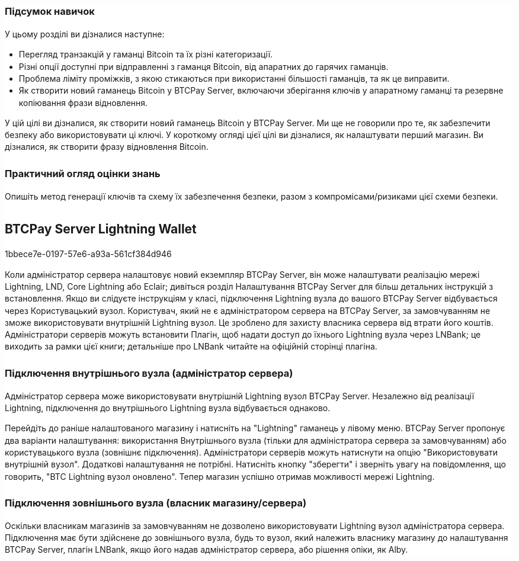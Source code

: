 ### Підсумок навичок

У цьому розділі ви дізналися наступне:

- Перегляд транзакцій у гаманці Bitcoin та їх різні категоризації.
- Різні опції доступні при відправленні з гаманця Bitcoin, від апаратних до гарячих гаманців.
- Проблема ліміту проміжків, з якою стикаються при використанні більшості гаманців, та як це виправити.
- Як створити новий гаманець Bitcoin у BTCPay Server, включаючи зберігання ключів у апаратному гаманці та резервне копіювання фрази відновлення.

У цій цілі ви дізналися, як створити новий гаманець Bitcoin у BTCPay Server. Ми ще не говорили про те, як забезпечити безпеку або використовувати ці ключі. У короткому огляді цієї цілі ви дізналися, як налаштувати перший магазин. Ви дізналися, як створити фразу відновлення Bitcoin.

### Практичний огляд оцінки знань

Опишіть метод генерації ключів та схему їх забезпечення безпеки, разом з компромісами/ризиками цієї схеми безпеки.

## BTCPay Server Lightning Wallet

<chapterId>1bbece7e-0197-57e6-a93a-561cf384d946</chapterId>

Коли адміністратор сервера налаштовує новий екземпляр BTCPay Server, він може налаштувати реалізацію мережі Lightning, LND, Core Lightning або Eclair; дивіться розділ Налаштування BTCPay Server для більш детальних інструкцій з встановлення.
Якщо ви слідуєте інструкціям у класі, підключення Lightning вузла до вашого BTCPay Server відбувається через Користувацький вузол. Користувач, який не є адміністратором сервера на BTCPay Server, за замовчуванням не зможе використовувати внутрішній Lightning вузол. Це зроблено для захисту власника сервера від втрати його коштів. Адміністратори серверів можуть встановити Плагін, щоб надати доступ до їхнього Lightning вузла через LNBank; це виходить за рамки цієї книги; детальніше про LNBank читайте на офіційній сторінці плагіна.

### Підключення внутрішнього вузла (адміністратор сервера)

Адміністратор сервера може використовувати внутрішній Lightning вузол BTCPay Server. Незалежно від реалізації Lightning, підключення до внутрішнього Lightning вузла відбувається однаково.

Перейдіть до раніше налаштованого магазину і натисніть на "Lightning" гаманець у лівому меню. BTCPay Server пропонує два варіанти налаштування: використання Внутрішнього вузла (тільки для адміністратора сервера за замовчуванням) або користувацького вузла (зовнішнє підключення). Адміністратори серверів можуть натиснути на опцію "Використовувати внутрішній вузол". Додаткові налаштування не потрібні. Натисніть кнопку "зберегти" і зверніть увагу на повідомлення, що говорить, "BTC Lightning вузол оновлено". Тепер магазин успішно отримав можливості мережі Lightning.

### Підключення зовнішнього вузла (власник магазину/сервера)

Оскільки власникам магазинів за замовчуванням не дозволено використовувати Lightning вузол адміністратора сервера. Підключення має бути здійснене до зовнішнього вузла, будь то вузол, який належить власнику магазину до налаштування BTCPay Server, плагін LNBank, якщо його надав адміністратор сервера, або рішення опіки, як Alby.

